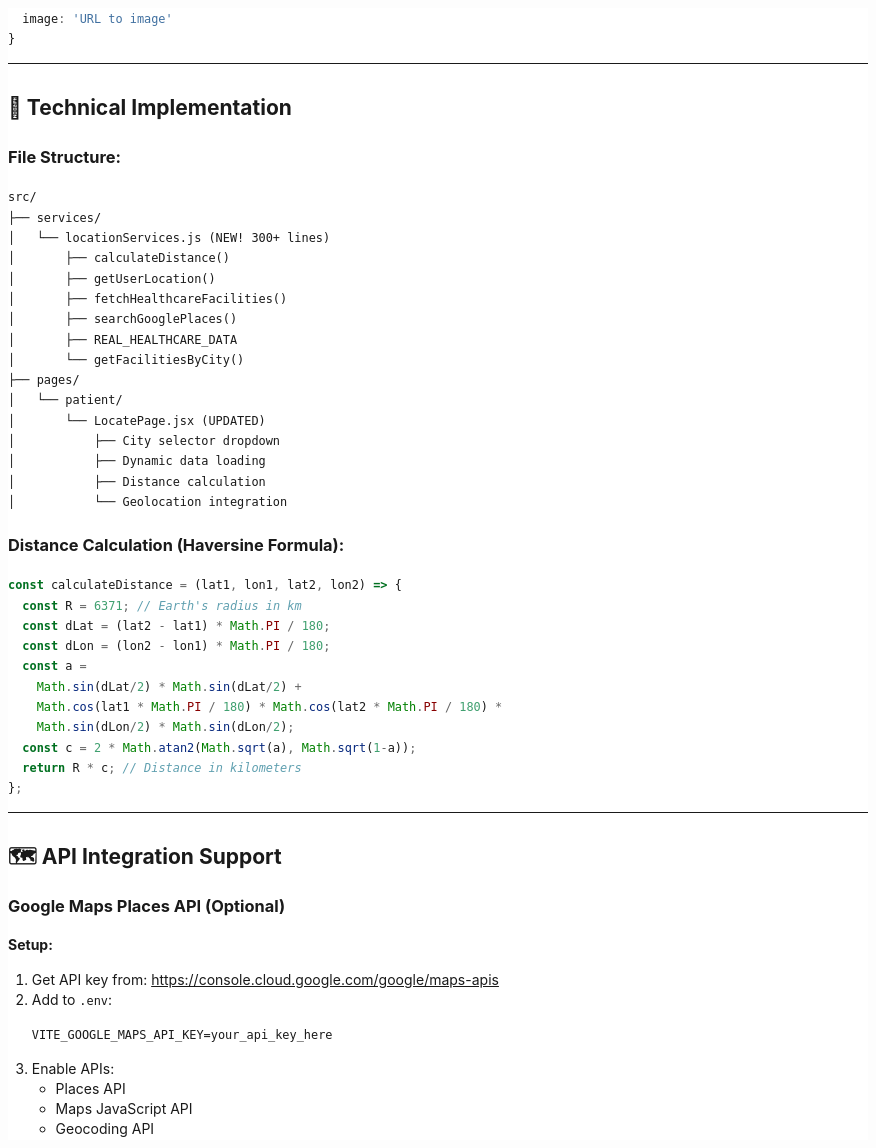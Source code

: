```javascript
  image: 'URL to image'
}
```

---

## 🔧 **Technical Implementation**

### File Structure:
```
src/
├── services/
│   └── locationServices.js (NEW! 300+ lines)
│       ├── calculateDistance()
│       ├── getUserLocation()
│       ├── fetchHealthcareFacilities()
│       ├── searchGooglePlaces()
│       ├── REAL_HEALTHCARE_DATA
│       └── getFacilitiesByCity()
├── pages/
│   └── patient/
│       └── LocatePage.jsx (UPDATED)
│           ├── City selector dropdown
│           ├── Dynamic data loading
│           ├── Distance calculation
│           └── Geolocation integration
```

### Distance Calculation (Haversine Formula):
```javascript
const calculateDistance = (lat1, lon1, lat2, lon2) => {
  const R = 6371; // Earth's radius in km
  const dLat = (lat2 - lat1) * Math.PI / 180;
  const dLon = (lon2 - lon1) * Math.PI / 180;
  const a = 
    Math.sin(dLat/2) * Math.sin(dLat/2) +
    Math.cos(lat1 * Math.PI / 180) * Math.cos(lat2 * Math.PI / 180) *
    Math.sin(dLon/2) * Math.sin(dLon/2);
  const c = 2 * Math.atan2(Math.sqrt(a), Math.sqrt(1-a));
  return R * c; // Distance in kilometers
};
```

---

## 🗺️ **API Integration Support**

### Google Maps Places API (Optional)

**Setup:**
1. Get API key from: https://console.cloud.google.com/google/maps-apis
2. Add to `.env`:
   ```
   VITE_GOOGLE_MAPS_API_KEY=your_api_key_here
   ```
3. Enable APIs:
   - Places API
   - Maps JavaScript API
   - Geocoding API
